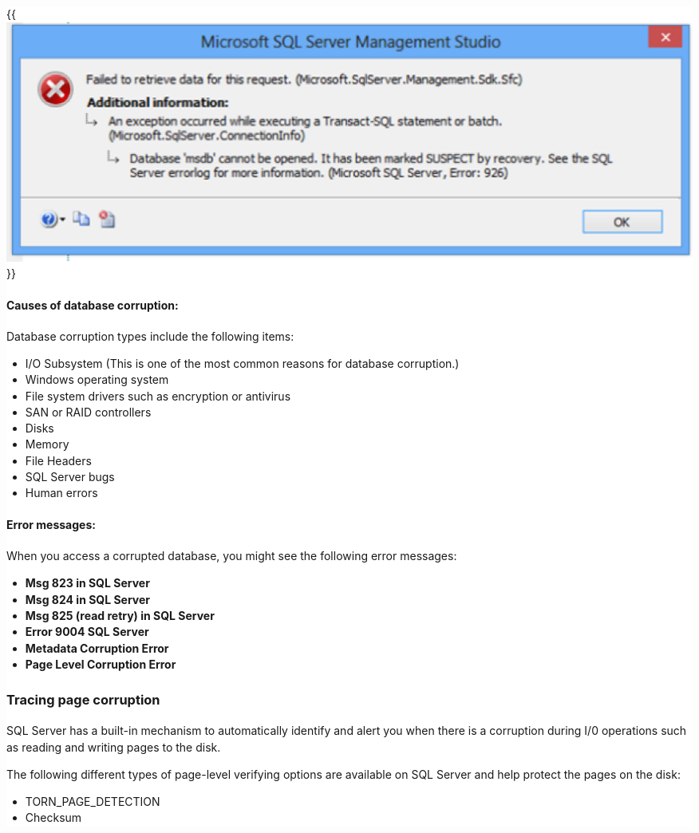 {{<img src="Picture1.png" title="" alt="">}}

#### Causes of database corruption:

Database corruption types include the following items:

-	I/O Subsystem (This is one of the most common reasons for database corruption.)
-	Windows operating system
-	File system drivers such as encryption or antivirus
-	SAN or RAID controllers
-	Disks
-	Memory
-	File Headers
-	SQL Server bugs
-	Human errors

#### Error messages:

When you access a corrupted database, you might see the following error messages:

-  **Msg 823 in SQL Server**
-  **Msg 824 in SQL Server**
-  **Msg 825 (read retry) in SQL Server**
-  **Error 9004 SQL Server**
-  **Metadata Corruption Error**
-  **Page Level Corruption Error**

### Tracing page corruption

SQL Server has a built-in mechanism to automatically identify and alert you
when there is a corruption during I/0 operations such as reading and writing
pages to the disk.

The following different types of page-level verifying options are available on
SQL Server and help protect the pages on the disk:

-	TORN\_PAGE\_DETECTION
-	Checksum
